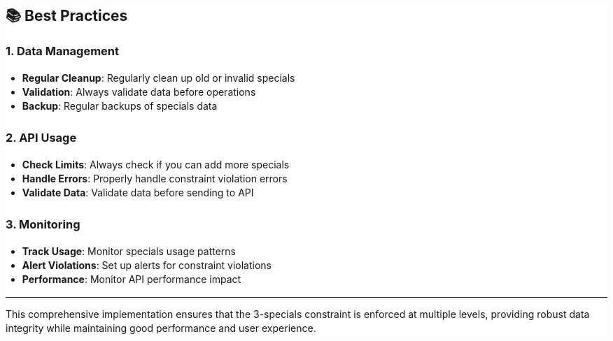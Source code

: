 ## 📚 **Best Practices**

### **1. Data Management**
- **Regular Cleanup**: Regularly clean up old or invalid specials
- **Validation**: Always validate data before operations
- **Backup**: Regular backups of specials data

### **2. API Usage**
- **Check Limits**: Always check if you can add more specials
- **Handle Errors**: Properly handle constraint violation errors
- **Validate Data**: Validate data before sending to API

### **3. Monitoring**
- **Track Usage**: Monitor specials usage patterns
- **Alert Violations**: Set up alerts for constraint violations
- **Performance**: Monitor API performance impact

---

This comprehensive implementation ensures that the 3-specials constraint is enforced at multiple levels, providing robust data integrity while maintaining good performance and user experience. 